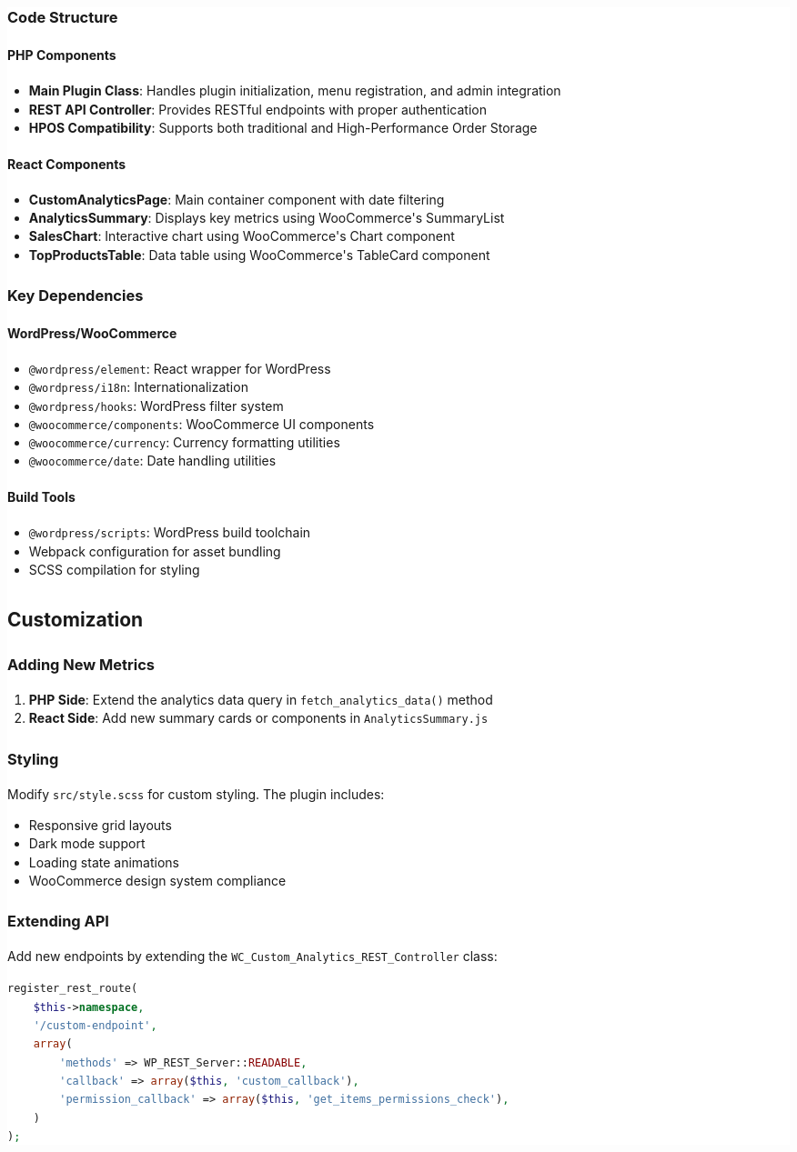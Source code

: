 ### Code Structure

#### PHP Components

- **Main Plugin Class**: Handles plugin initialization, menu registration, and admin integration
- **REST API Controller**: Provides RESTful endpoints with proper authentication
- **HPOS Compatibility**: Supports both traditional and High-Performance Order Storage

#### React Components

- **CustomAnalyticsPage**: Main container component with date filtering
- **AnalyticsSummary**: Displays key metrics using WooCommerce's SummaryList
- **SalesChart**: Interactive chart using WooCommerce's Chart component
- **TopProductsTable**: Data table using WooCommerce's TableCard component

### Key Dependencies

#### WordPress/WooCommerce
- `@wordpress/element`: React wrapper for WordPress
- `@wordpress/i18n`: Internationalization
- `@wordpress/hooks`: WordPress filter system
- `@woocommerce/components`: WooCommerce UI components
- `@woocommerce/currency`: Currency formatting utilities
- `@woocommerce/date`: Date handling utilities

#### Build Tools
- `@wordpress/scripts`: WordPress build toolchain
- Webpack configuration for asset bundling
- SCSS compilation for styling

## Customization

### Adding New Metrics

1. **PHP Side**: Extend the analytics data query in `fetch_analytics_data()` method
2. **React Side**: Add new summary cards or components in `AnalyticsSummary.js`

### Styling

Modify `src/style.scss` for custom styling. The plugin includes:
- Responsive grid layouts
- Dark mode support
- Loading state animations
- WooCommerce design system compliance

### Extending API

Add new endpoints by extending the `WC_Custom_Analytics_REST_Controller` class:

```php
register_rest_route(
    $this->namespace,
    '/custom-endpoint',
    array(
        'methods' => WP_REST_Server::READABLE,
        'callback' => array($this, 'custom_callback'),
        'permission_callback' => array($this, 'get_items_permissions_check'),
    )
);
```
